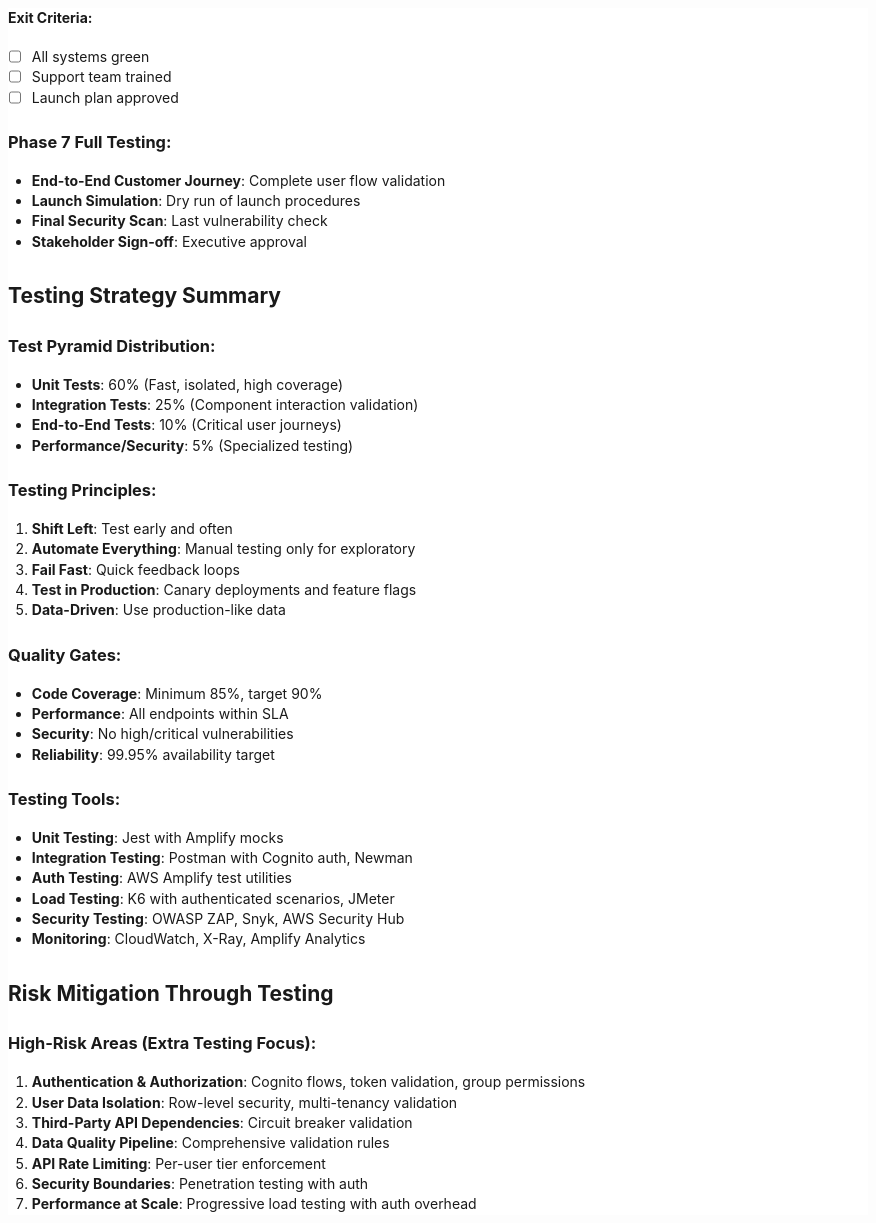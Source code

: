 #### Exit Criteria:
- [ ] All systems green
- [ ] Support team trained
- [ ] Launch plan approved

### Phase 7 Full Testing:
- **End-to-End Customer Journey**: Complete user flow validation
- **Launch Simulation**: Dry run of launch procedures
- **Final Security Scan**: Last vulnerability check
- **Stakeholder Sign-off**: Executive approval

## Testing Strategy Summary

### Test Pyramid Distribution:
- **Unit Tests**: 60% (Fast, isolated, high coverage)
- **Integration Tests**: 25% (Component interaction validation)
- **End-to-End Tests**: 10% (Critical user journeys)
- **Performance/Security**: 5% (Specialized testing)

### Testing Principles:
1. **Shift Left**: Test early and often
2. **Automate Everything**: Manual testing only for exploratory
3. **Fail Fast**: Quick feedback loops
4. **Test in Production**: Canary deployments and feature flags
5. **Data-Driven**: Use production-like data

### Quality Gates:
- **Code Coverage**: Minimum 85%, target 90%
- **Performance**: All endpoints within SLA
- **Security**: No high/critical vulnerabilities
- **Reliability**: 99.95% availability target

### Testing Tools:
- **Unit Testing**: Jest with Amplify mocks
- **Integration Testing**: Postman with Cognito auth, Newman
- **Auth Testing**: AWS Amplify test utilities
- **Load Testing**: K6 with authenticated scenarios, JMeter
- **Security Testing**: OWASP ZAP, Snyk, AWS Security Hub
- **Monitoring**: CloudWatch, X-Ray, Amplify Analytics

## Risk Mitigation Through Testing

### High-Risk Areas (Extra Testing Focus):
1. **Authentication & Authorization**: Cognito flows, token validation, group permissions
2. **User Data Isolation**: Row-level security, multi-tenancy validation
3. **Third-Party API Dependencies**: Circuit breaker validation
4. **Data Quality Pipeline**: Comprehensive validation rules
5. **API Rate Limiting**: Per-user tier enforcement
6. **Security Boundaries**: Penetration testing with auth
7. **Performance at Scale**: Progressive load testing with auth overhead
